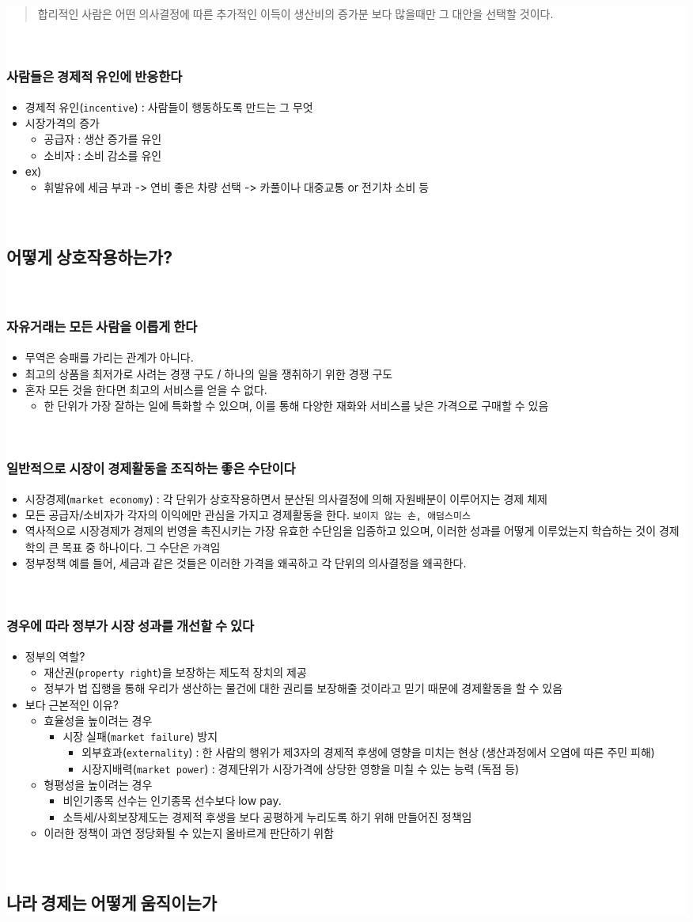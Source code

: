 > 합리적인 사람은 어떤 의사결정에 따른 추가적인 이득이 생산비의 증가분 보다 많을때만 그 대안을 선택할 것이다.

<br> 

### 사람들은 경제적 유인에 반응한다
- 경제적 유인(`incentive`) : 사람들이 행동하도록 만드는 그 무엇
- 시장가격의 증가 
  - 공급자 : 생산 증가를 유인
  - 소비자 : 소비 감소를 유인
- ex)
  - 휘발유에 세금 부과 -> 연비 좋은 차량 선택 -> 카풀이나 대중교통 or 전기차 소비 등
  
<br>

## 어떻게 상호작용하는가?

<br>

### 자유거래는 모든 사람을 이롭게 한다
- 무역은 승패를 가리는 관계가 아니다.
- 최고의 상품을 최저가로 사려는 경쟁 구도 / 하나의 일을 쟁취하기 위한 경쟁 구도
- 혼자 모든 것을 한다면 최고의 서비스를 얻을 수 없다.
  - 한 단위가 가장 잘하는 일에 특화할 수 있으며, 이를 통해 다양한 재화와 서비스를 낮은 가격으로 구매할 수 있음

<br>

### 일반적으로 시장이 경제활동을 조직하는 좋은 수단이다
- 시장경제(`market economy`) : 각 단위가 상호작용하면서 분산된 의사결정에 의해 자원배분이 이루어지는 경제 체제
- 모든 공급자/소비자가 각자의 이익에만 관심을 가지고 경제활동을 한다. `보이지 않는 손, 애덤스미스`
- 역사적으로 시장경제가 경제의 번영을 촉진시키는 가장 유효한 수단임을 입증하고 있으며, 이러한 성과를 어떻게 이루었는지 학습하는 것이 경제학의 큰 목표 중 하나이다. 그 수단은 `가격`임
- 정부정책 예를 들어, 세금과 같은 것들은 이러한 가격을 왜곡하고 각 단위의 의사결정을 왜곡한다.

<br>

### 경우에 따라 정부가 시장 성과를 개선할 수 있다
- 정부의 역할?
  - 재산권(`property right`)을 보장하는 제도적 장치의 제공
  - 정부가 법 집행을 통해 우리가 생산하는 물건에 대한 권리를 보장해줄 것이라고 믿기 때문에 경제활동을 할 수 있음
- 보다 근본적인 이유?
  - 효율성을 높이려는 경우
    - 시장 실패(`market failure`) 방지
      - 외부효과(`externality`) : 한 사람의 행위가 제3자의 경제적 후생에 영향을 미치는 현상 (생산과정에서 오염에 따른 주민 피해)
      - 시장지배력(`market power`) : 경제단위가 시장가격에 상당한 영향을 미칠 수 있는 능력 (독점 등)
  - 형평성을 높이려는 경우
    - 비인기종목 선수는 인기종목 선수보다 low pay.
    - 소득세/사회보장제도는 경제적 후생을 보다 공평하게 누리도록 하기 위해 만들어진 정책임
  - 이러한 정책이 과연 정당화될 수 있는지 올바르게 판단하기 위함
  
<br>

## 나라 경제는 어떻게 움직이는가
